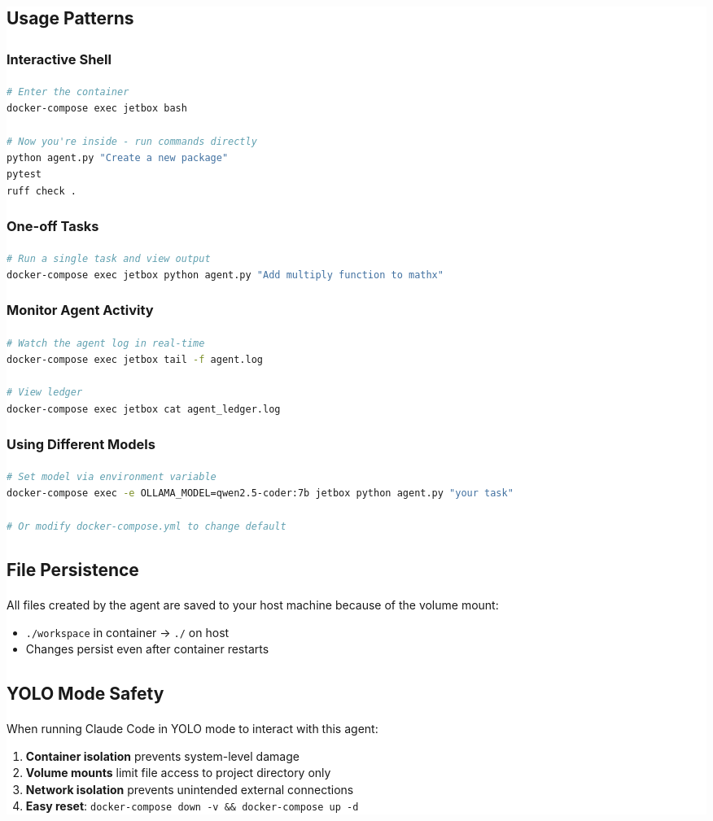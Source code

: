 ## Usage Patterns

### Interactive Shell

```bash
# Enter the container
docker-compose exec jetbox bash

# Now you're inside - run commands directly
python agent.py "Create a new package"
pytest
ruff check .
```

### One-off Tasks

```bash
# Run a single task and view output
docker-compose exec jetbox python agent.py "Add multiply function to mathx"
```

### Monitor Agent Activity

```bash
# Watch the agent log in real-time
docker-compose exec jetbox tail -f agent.log

# View ledger
docker-compose exec jetbox cat agent_ledger.log
```

### Using Different Models

```bash
# Set model via environment variable
docker-compose exec -e OLLAMA_MODEL=qwen2.5-coder:7b jetbox python agent.py "your task"

# Or modify docker-compose.yml to change default
```

## File Persistence

All files created by the agent are saved to your host machine because of the volume mount:
- `./workspace` in container → `./` on host
- Changes persist even after container restarts

## YOLO Mode Safety

When running Claude Code in YOLO mode to interact with this agent:

1. **Container isolation** prevents system-level damage
2. **Volume mounts** limit file access to project directory only
3. **Network isolation** prevents unintended external connections
4. **Easy reset**: `docker-compose down -v && docker-compose up -d`
